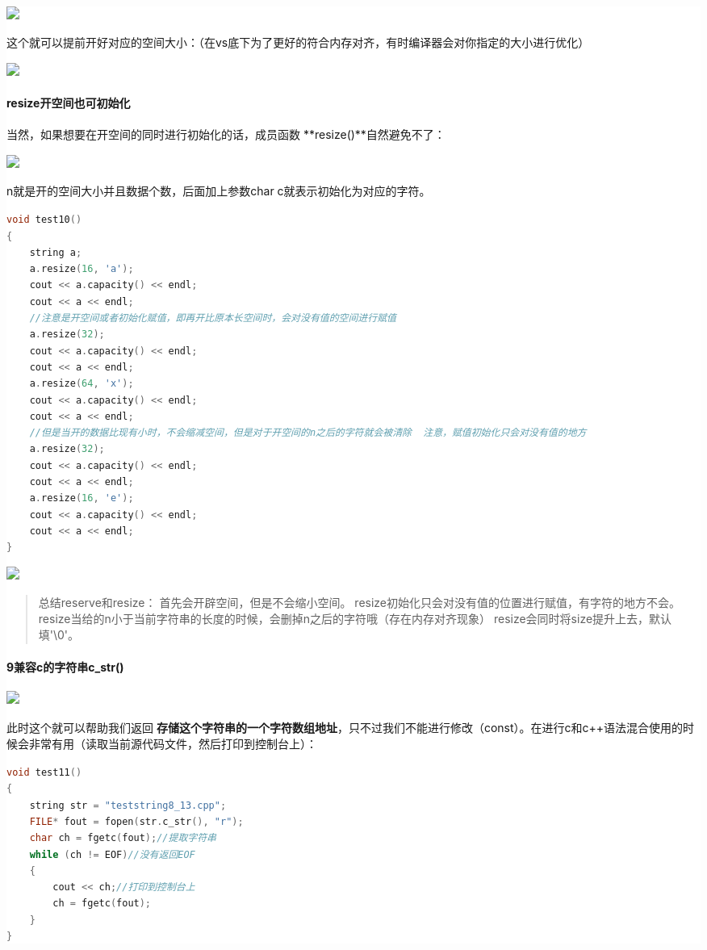 ![](https://img-blog.csdnimg.cn/8011be28bbbb4a9aaaf34d85e6a4b74a.png)

这个就可以提前开好对应的空间大小：（在vs底下为了更好的符合内存对齐，有时编译器会对你指定的大小进行优化）

![](https://img-blog.csdnimg.cn/1b6632b0aa2f43c8ad8ba1a8e069eefa.png)

#### resize开空间也可初始化

当然，如果想要在开空间的同时进行初始化的话，成员函数 **resize()**自然避免不了：

![](https://img-blog.csdnimg.cn/e2166e0a94d54ee39e4957ab56dfd3ba.png)

n就是开的空间大小并且数据个数，后面加上参数char c就表示初始化为对应的字符。

```cpp
void test10()
{
	string a;
	a.resize(16, 'a');
	cout << a.capacity() << endl;
	cout << a << endl;
	//注意是开空间或者初始化赋值，即再开比原本长空间时，会对没有值的空间进行赋值
	a.resize(32);
	cout << a.capacity() << endl;
	cout << a << endl;
	a.resize(64, 'x');
	cout << a.capacity() << endl;
	cout << a << endl;
	//但是当开的数据比现有小时，不会缩减空间，但是对于开空间的n之后的字符就会被清除  注意，赋值初始化只会对没有值的地方
	a.resize(32);
	cout << a.capacity() << endl;
	cout << a << endl;
	a.resize(16, 'e');
	cout << a.capacity() << endl;
	cout << a << endl;
}
```

![](https://img-blog.csdnimg.cn/f38fbabb9e09402ab4f267c37d93dbbf.png)

> 总结reserve和resize：
首先会开辟空间，但是不会缩小空间。
resize初始化只会对没有值的位置进行赋值，有字符的地方不会。
resize当给的n小于当前字符串的长度的时候，会删掉n之后的字符哦（存在内存对齐现象）
resize会同时将size提升上去，默认填'\0'。

#### 9兼容c的字符串c_str()

![](https://img-blog.csdnimg.cn/ceb40797569c48c1b41d7b8cb07366e3.png)

此时这个就可以帮助我们返回 **存储这个字符串的一个字符数组地址**，只不过我们不能进行修改（const）。在进行c和c++语法混合使用的时候会非常有用（读取当前源代码文件，然后打印到控制台上）：

```cpp
void test11()
{
	string str = "teststring8_13.cpp";
	FILE* fout = fopen(str.c_str(), "r");
	char ch = fgetc(fout);//提取字符串
	while (ch != EOF)//没有返回EOF
	{
		cout << ch;//打印到控制台上
		ch = fgetc(fout);
	}
}
```
